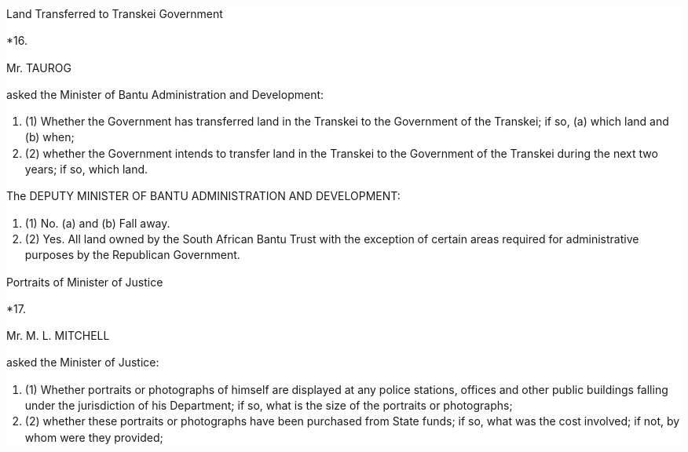 </oralStatements>

<oralStatements>

<heading>Land Transferred to Transkei Government</heading>

<question by="#taurog" to="#deputy_minister_of_bantu_administration_and_development">

<num>*16.</num>

<from>Mr. TAUROG</from>

<p>asked the Minister of Bantu Administration and Development:</p>

<ol>

<li>(1) Whether the Government has transferred land in the Transkei to the Government of the Transkei; if so, (a) which land and (b) when;</li>

<li>(2) whether the Government intends to transfer land in the Transkei to the Government of the Transkei during the next two years; if so, which land.</li>

</ol>

</question>

<answer by="#deputy_minister_of_bantu_administration_and_development" to="#taurog">

<from>The DEPUTY MINISTER OF BANTU ADMINISTRATION AND DEVELOPMENT:</from>

<ol>

<li>(1) No. (a) and (b) Fall away.</li>

<li>(2) Yes. All land owned by the South African Bantu Trust with the exception of certain areas required for administrative purposes by the Republican Government.</li>

</ol>

</answer>

</oralStatements>

<oralStatements>

<heading>Portraits of Minister of Justice</heading>

<question by="#mitchell" to="#minister_of_justice">

<num>*17.</num>

<from>Mr. M. L. MITCHELL</from>

<p>asked the Minister of Justice:</p>

<ol>

<li>(1) Whether portraits or photographs of himself are displayed at any police stations, offices and other public buildings falling under the jurisdiction of his Department; if so, what is the size of the portraits or photographs;</li>

<li>(2) whether these portraits or photographs have been purchased from State funds; if so, what was the cost involved; if not, by whom were they provided;</li>
